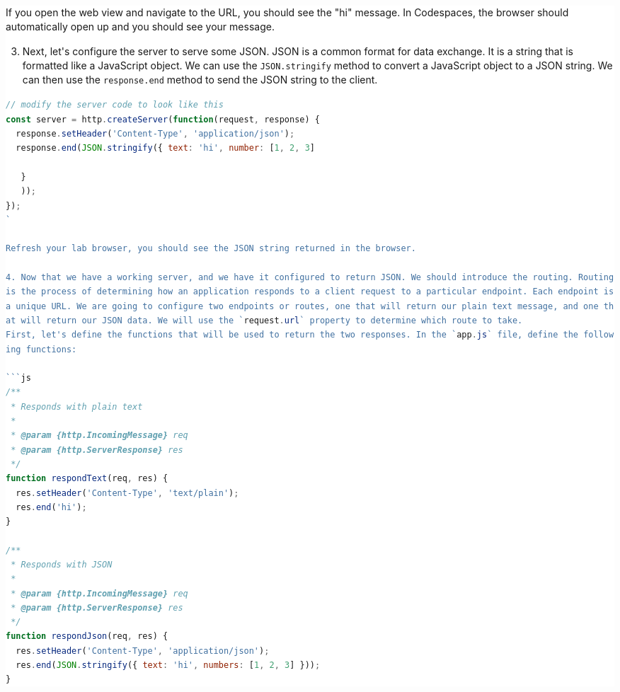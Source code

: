 If you open the web view and navigate to the URL, you should see the "hi" message. In Codespaces, the browser should automatically open up and you should see your message.

3. Next, let's configure the server to serve some JSON. JSON is a common format for data exchange. It is a string that is formatted like a JavaScript object. We can use the `JSON.stringify` method to convert a JavaScript object to a JSON string. We can then use the `response.end` method to send the JSON string to the client.

```js
// modify the server code to look like this
const server = http.createServer(function(request, response) {
  response.setHeader('Content-Type', 'application/json');
  response.end(JSON.stringify({ text: 'hi', number: [1, 2, 3]

   }
   ));
});
`

Refresh your lab browser, you should see the JSON string returned in the browser.

4. Now that we have a working server, and we have it configured to return JSON. We should introduce the routing. Routing is the process of determining how an application responds to a client request to a particular endpoint. Each endpoint is a unique URL. We are going to configure two endpoints or routes, one that will return our plain text message, and one that will return our JSON data. We will use the `request.url` property to determine which route to take.
First, let's define the functions that will be used to return the two responses. In the `app.js` file, define the following functions:

```js
/**
 * Responds with plain text
 * 
 * @param {http.IncomingMessage} req
 * @param {http.ServerResponse} res
 */
function respondText(req, res) {
  res.setHeader('Content-Type', 'text/plain');
  res.end('hi');
}

/**
 * Responds with JSON
 * 
 * @param {http.IncomingMessage} req
 * @param {http.ServerResponse} res
 */
function respondJson(req, res) {
  res.setHeader('Content-Type', 'application/json');
  res.end(JSON.stringify({ text: 'hi', numbers: [1, 2, 3] }));
}
```
